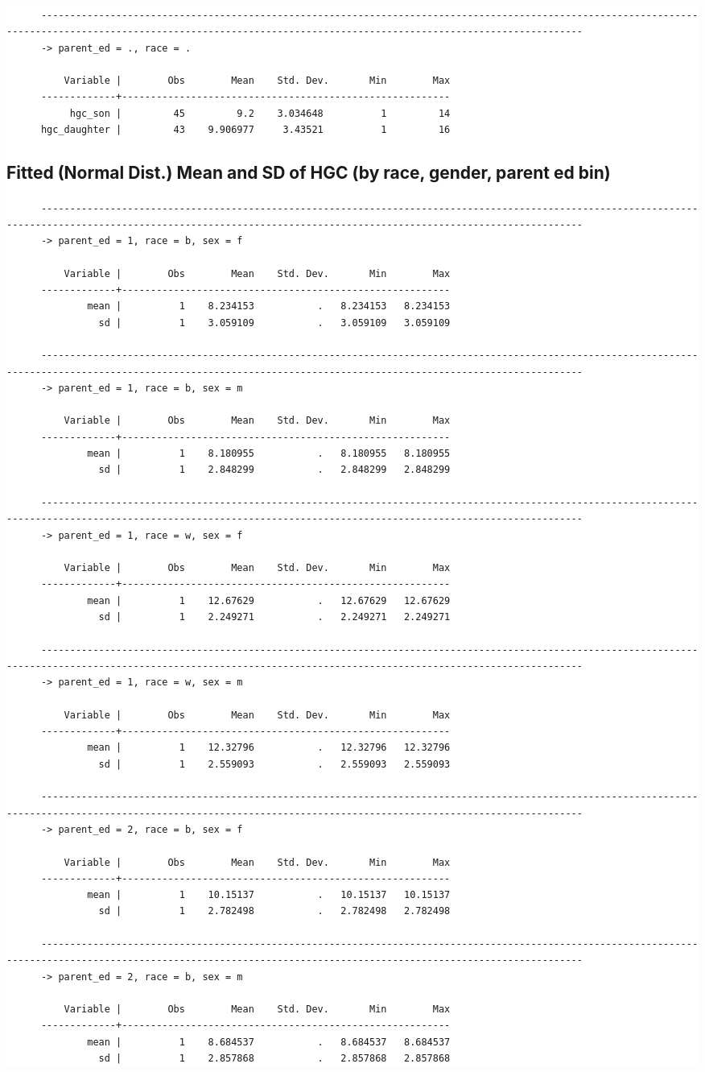           ----------------------------------------------------------------------------------------------------------------------------------------------------------------------------------------------------------------------
          -> parent_ed = ., race = .

              Variable |        Obs        Mean    Std. Dev.       Min        Max
          -------------+---------------------------------------------------------
               hgc_son |         45         9.2    3.034648          1         14
          hgc_daughter |         43    9.906977     3.43521          1         16

Fitted (Normal Dist.) Mean and SD of HGC (by race, gender, parent ed bin)
-------------------------------------------------------------------------

          ----------------------------------------------------------------------------------------------------------------------------------------------------------------------------------------------------------------------
          -> parent_ed = 1, race = b, sex = f

              Variable |        Obs        Mean    Std. Dev.       Min        Max
          -------------+---------------------------------------------------------
                  mean |          1    8.234153           .   8.234153   8.234153
                    sd |          1    3.059109           .   3.059109   3.059109

          ----------------------------------------------------------------------------------------------------------------------------------------------------------------------------------------------------------------------
          -> parent_ed = 1, race = b, sex = m

              Variable |        Obs        Mean    Std. Dev.       Min        Max
          -------------+---------------------------------------------------------
                  mean |          1    8.180955           .   8.180955   8.180955
                    sd |          1    2.848299           .   2.848299   2.848299

          ----------------------------------------------------------------------------------------------------------------------------------------------------------------------------------------------------------------------
          -> parent_ed = 1, race = w, sex = f

              Variable |        Obs        Mean    Std. Dev.       Min        Max
          -------------+---------------------------------------------------------
                  mean |          1    12.67629           .   12.67629   12.67629
                    sd |          1    2.249271           .   2.249271   2.249271

          ----------------------------------------------------------------------------------------------------------------------------------------------------------------------------------------------------------------------
          -> parent_ed = 1, race = w, sex = m

              Variable |        Obs        Mean    Std. Dev.       Min        Max
          -------------+---------------------------------------------------------
                  mean |          1    12.32796           .   12.32796   12.32796
                    sd |          1    2.559093           .   2.559093   2.559093

          ----------------------------------------------------------------------------------------------------------------------------------------------------------------------------------------------------------------------
          -> parent_ed = 2, race = b, sex = f

              Variable |        Obs        Mean    Std. Dev.       Min        Max
          -------------+---------------------------------------------------------
                  mean |          1    10.15137           .   10.15137   10.15137
                    sd |          1    2.782498           .   2.782498   2.782498

          ----------------------------------------------------------------------------------------------------------------------------------------------------------------------------------------------------------------------
          -> parent_ed = 2, race = b, sex = m

              Variable |        Obs        Mean    Std. Dev.       Min        Max
          -------------+---------------------------------------------------------
                  mean |          1    8.684537           .   8.684537   8.684537
                    sd |          1    2.857868           .   2.857868   2.857868

